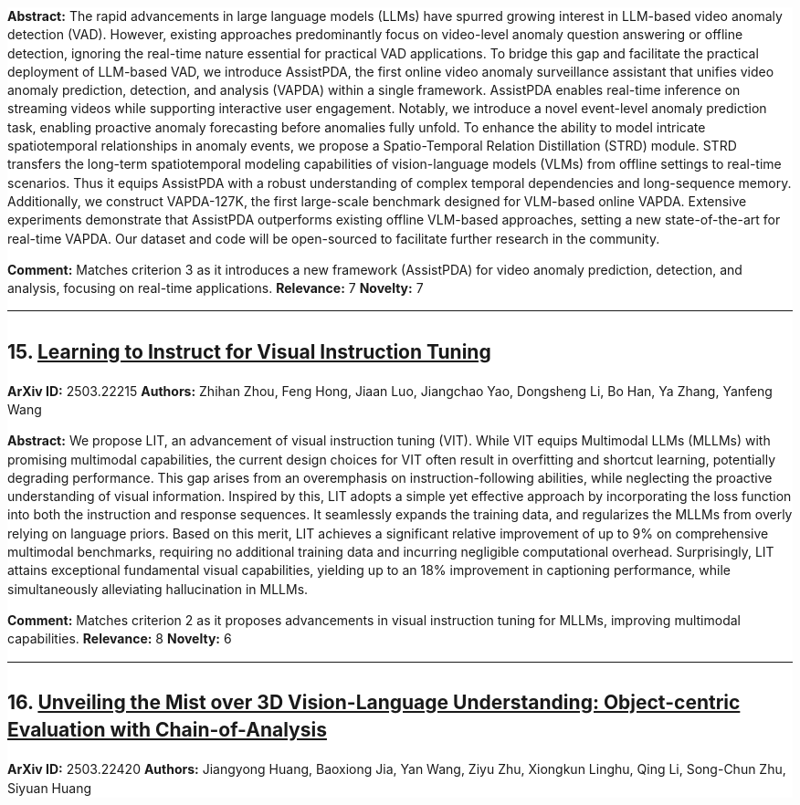 **Abstract:**  The rapid advancements in large language models (LLMs) have spurred growing interest in LLM-based video anomaly detection (VAD). However, existing approaches predominantly focus on video-level anomaly question answering or offline detection, ignoring the real-time nature essential for practical VAD applications. To bridge this gap and facilitate the practical deployment of LLM-based VAD, we introduce AssistPDA, the first online video anomaly surveillance assistant that unifies video anomaly prediction, detection, and analysis (VAPDA) within a single framework. AssistPDA enables real-time inference on streaming videos while supporting interactive user engagement. Notably, we introduce a novel event-level anomaly prediction task, enabling proactive anomaly forecasting before anomalies fully unfold. To enhance the ability to model intricate spatiotemporal relationships in anomaly events, we propose a Spatio-Temporal Relation Distillation (STRD) module. STRD transfers the long-term spatiotemporal modeling capabilities of vision-language models (VLMs) from offline settings to real-time scenarios. Thus it equips AssistPDA with a robust understanding of complex temporal dependencies and long-sequence memory. Additionally, we construct VAPDA-127K, the first large-scale benchmark designed for VLM-based online VAPDA. Extensive experiments demonstrate that AssistPDA outperforms existing offline VLM-based approaches, setting a new state-of-the-art for real-time VAPDA. Our dataset and code will be open-sourced to facilitate further research in the community.

**Comment:** Matches criterion 3 as it introduces a new framework (AssistPDA) for video anomaly prediction, detection, and analysis, focusing on real-time applications.
**Relevance:** 7
**Novelty:** 7

---

## 15. [Learning to Instruct for Visual Instruction Tuning](https://arxiv.org/abs/2503.22215) <a id="link15"></a>
**ArXiv ID:** 2503.22215
**Authors:** Zhihan Zhou, Feng Hong, Jiaan Luo, Jiangchao Yao, Dongsheng Li, Bo Han, Ya Zhang, Yanfeng Wang

**Abstract:**  We propose LIT, an advancement of visual instruction tuning (VIT). While VIT equips Multimodal LLMs (MLLMs) with promising multimodal capabilities, the current design choices for VIT often result in overfitting and shortcut learning, potentially degrading performance. This gap arises from an overemphasis on instruction-following abilities, while neglecting the proactive understanding of visual information. Inspired by this, LIT adopts a simple yet effective approach by incorporating the loss function into both the instruction and response sequences. It seamlessly expands the training data, and regularizes the MLLMs from overly relying on language priors. Based on this merit, LIT achieves a significant relative improvement of up to 9% on comprehensive multimodal benchmarks, requiring no additional training data and incurring negligible computational overhead. Surprisingly, LIT attains exceptional fundamental visual capabilities, yielding up to an 18% improvement in captioning performance, while simultaneously alleviating hallucination in MLLMs.

**Comment:** Matches criterion 2 as it proposes advancements in visual instruction tuning for MLLMs, improving multimodal capabilities.
**Relevance:** 8
**Novelty:** 6

---

## 16. [Unveiling the Mist over 3D Vision-Language Understanding: Object-centric Evaluation with Chain-of-Analysis](https://arxiv.org/abs/2503.22420) <a id="link16"></a>
**ArXiv ID:** 2503.22420
**Authors:** Jiangyong Huang, Baoxiong Jia, Yan Wang, Ziyu Zhu, Xiongkun Linghu, Qing Li, Song-Chun Zhu, Siyuan Huang
